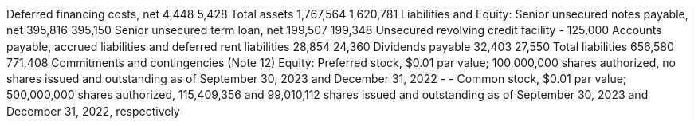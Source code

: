 <tr>
<td>Deferred financing costs, net</td>
<td>4,448</td>
<td>5,428</td>
</tr>
<tr>
<td>Total assets</td>
<td>1,767,564</td>
<td>1,620,781</td>
</tr>
<tr>
<td>Liabilities and Equity:</td>
<td></td>
<td></td>
</tr>
<tr>
<td>Senior unsecured notes payable, net</td>
<td>395,816</td>
<td>395,150</td>
</tr>
<tr>
<td>Senior unsecured term loan, net</td>
<td>199,507</td>
<td>199,348</td>
</tr>
<tr>
<td>Unsecured revolving credit facility</td>
<td>-</td>
<td>125,000</td>
</tr>
<tr>
<td>Accounts payable, accrued liabilities and deferred rent liabilities</td>
<td>28,854</td>
<td>24,360</td>
</tr>
<tr>
<td>Dividends payable</td>
<td>32,403</td>
<td>27,550</td>
</tr>
<tr>
<td>Total liabilities</td>
<td>656,580</td>
<td>771,408</td>
</tr>
<tr>
<td>Commitments and contingencies (Note 12)</td>
<td></td>
<td></td>
</tr>
<tr>
<td>Equity:</td>
<td></td>
<td></td>
</tr>
<tr>
<td>Preferred stock, $0.01 par value; 100,000,000 shares authorized, no shares issued and outstanding as of September 30, 2023 and December 31, 2022</td>
<td>-</td>
<td>-</td>
</tr>
<tr>
<td>Common stock, $0.01 par value; 500,000,000 shares authorized, 115,409,356 and 99,010,112 shares issued and outstanding as of September 30, 2023 and December 31, 2022, respectively</td>